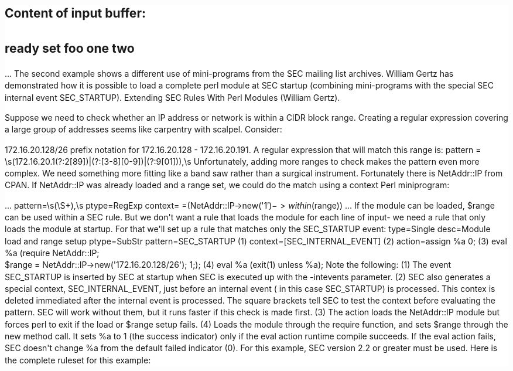 Content of input buffer:
------------------------------------------------------------

ready
set
foo
one
two
------------------------------------------------------------
...
The second example shows a different use of mini-programs from the SEC mailing list archives. William Gertz has demonstrated how it is possible to load a complete perl module at SEC startup (combining mini-programs with the special SEC internal event SEC_STARTUP).
Extending SEC Rules With Perl Modules (William Gertz).

Suppose we need to check whether an IP address or network is within a CIDR block range. Creating a regular expression covering a large group of addresses seems like carpentry with scalpel. Consider:

172.16.20.128/26
prefix notation for 172.16.20.128 - 172.16.20.191. A regular expression that will match this range is:
pattern = \s(172\.16\.20\.1(?:2[89])|(?:[3-8][0-9])|(?:9[01])),\s
Unfortunately, adding more ranges to check makes the pattern even more complex. We need something more fitting like a band saw rather than a surgical instrument. Fortunately there is NetAddr::IP from CPAN.
If NetAddr::IP was already loaded and a range set, we could do the match using a context Perl miniprogram:

...
pattern=\s(\S+),\s
ptype=RegExp
context= =(NetAddr::IP->new('$1')->within($range))
...
If the module can be loaded, $range can be used within a SEC rule. But we don't want a rule that loads the module for each line of input- we need a rule that only loads the module at startup. For that we'll set up a rule that matches only the SEC_STARTUP event:
type=Single
desc=Module load and range setup
ptype=SubStr
pattern=SEC_STARTUP (1)
context=[SEC_INTERNAL_EVENT] (2)
action=assign %a 0; \(3)
    eval %a (require NetAddr::IP; \
    $range = NetAddr::IP->new('172.16.20.128/26'); 1;); \(4)
    eval %a (exit(1) unless %a);
Note the following:
(1)
The event SEC_STARTUP is inserted by SEC at startup when SEC is executed up with the -intevents parameter.
(2)
SEC also generates a special context, SEC_INTERNAL_EVENT, just before an internal event ( in this case SEC_STARTUP) is processed. This contex is deleted immediated after the internal event is processed. The square brackets tell SEC to test the context before evaluating the pattern. SEC will work without them, but it runs faster if this check is made first.
(3)
The action loads the NetAddr::IP module but forces perl to exit if the load or $range setup fails.
(4)
Loads the module through the require function, and sets $range through the new method call. It sets %a to 1 (the success indicator) only if the eval action runtime compile succeeds. If the eval action fails, SEC doesn't change %a from the default failed indicator (0).
For this example, SEC version 2.2 or greater must be used. Here is the complete ruleset for this example:
